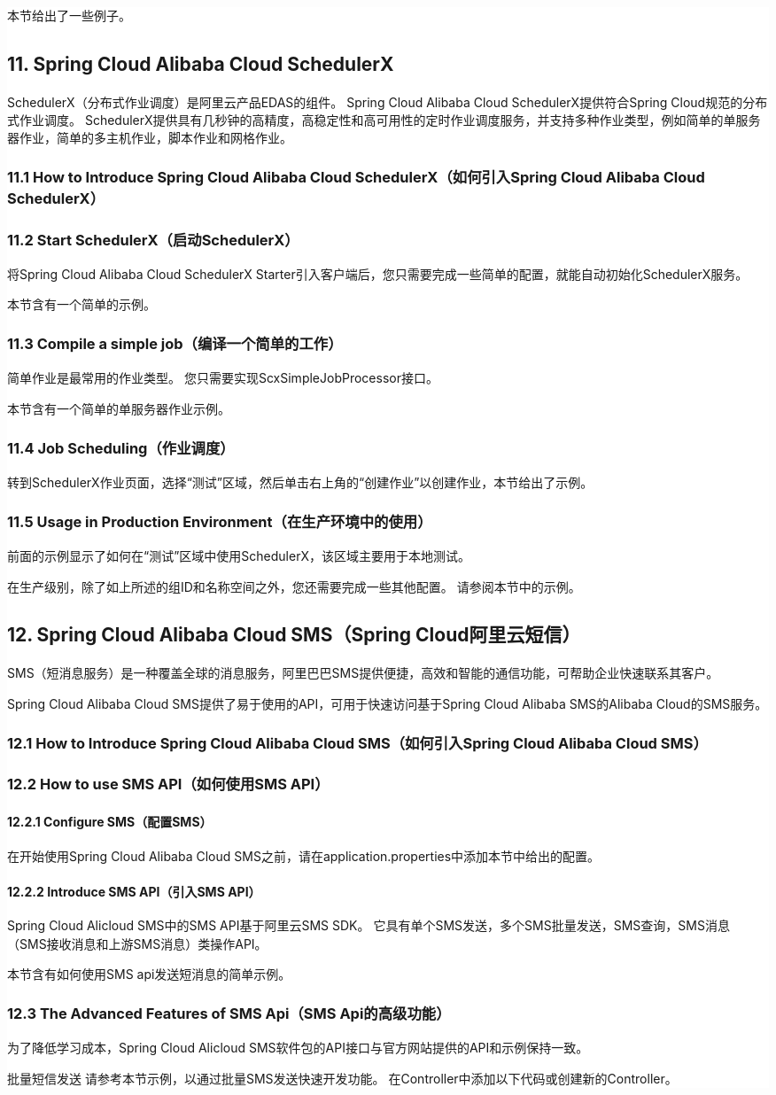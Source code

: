 本节给出了一些例子。

## 11. Spring Cloud Alibaba Cloud SchedulerX

SchedulerX（分布式作业调度）是阿里云产品EDAS的组件。 Spring Cloud Alibaba Cloud SchedulerX提供符合Spring Cloud规范的分布式作业调度。 SchedulerX提供具有几秒钟的高精度，高稳定性和高可用性的定时作业调度服务，并支持多种作业类型，例如简单的单服务器作业，简单的多主机作业，脚本作业和网格作业。

### 11.1 How to Introduce Spring Cloud Alibaba Cloud SchedulerX（如何引入Spring Cloud Alibaba Cloud SchedulerX）

### 11.2 Start SchedulerX（启动SchedulerX）

将Spring Cloud Alibaba Cloud SchedulerX Starter引入客户端后，您只需要完成一些简单的配置，就能自动初始化SchedulerX服务。

本节含有一个简单的示例。

### 11.3 Compile a simple job（编译一个简单的工作）

简单作业是最常用的作业类型。 您只需要实现ScxSimpleJobProcessor接口。

本节含有一个简单的单服务器作业示例。

### 11.4 Job Scheduling（作业调度）

转到SchedulerX作业页面，选择“测试”区域，然后单击右上角的“创建作业”以创建作业，本节给出了示例。

### 11.5 Usage in Production Environment（在生产环境中的使用）

前面的示例显示了如何在“测试”区域中使用SchedulerX，该区域主要用于本地测试。

在生产级别，除了如上所述的组ID和名称空间之外，您还需要完成一些其他配置。 请参阅本节中的示例。

## 12. Spring Cloud Alibaba Cloud SMS（Spring Cloud阿里云短信）

SMS（短消息服务）是一种覆盖全球的消息服务，阿里巴巴SMS提供便捷，高效和智能的通信功能，可帮助企业快速联系其客户。

Spring Cloud Alibaba Cloud SMS提供了易于使用的API，可用于快速访问基于Spring Cloud Alibaba SMS的Alibaba Cloud的SMS服务。

### 12.1 How to Introduce Spring Cloud Alibaba Cloud SMS（如何引入Spring Cloud Alibaba Cloud SMS）

### 12.2 How to use SMS API（如何使用SMS API）

#### 12.2.1 Configure SMS（配置SMS）

在开始使用Spring Cloud Alibaba Cloud SMS之前，请在application.properties中添加本节中给出的配置。

#### 12.2.2 Introduce SMS API（引入SMS API）

Spring Cloud Alicloud SMS中的SMS API基于阿里云SMS SDK。 它具有单个SMS发送，多个SMS批量发送，SMS查询，SMS消息（SMS接收消息和上游SMS消息）类操作API。

本节含有如何使用SMS api发送短消息的简单示例。

### 12.3 The Advanced Features of SMS Api（SMS Api的高级功能）

为了降低学习成本，Spring Cloud Alicloud SMS软件包的API接口与官方网站提供的API和示例保持一致。

批量短信发送 请参考本节示例，以通过批量SMS发送快速开发功能。 在Controller中添加以下代码或创建新的Controller。











